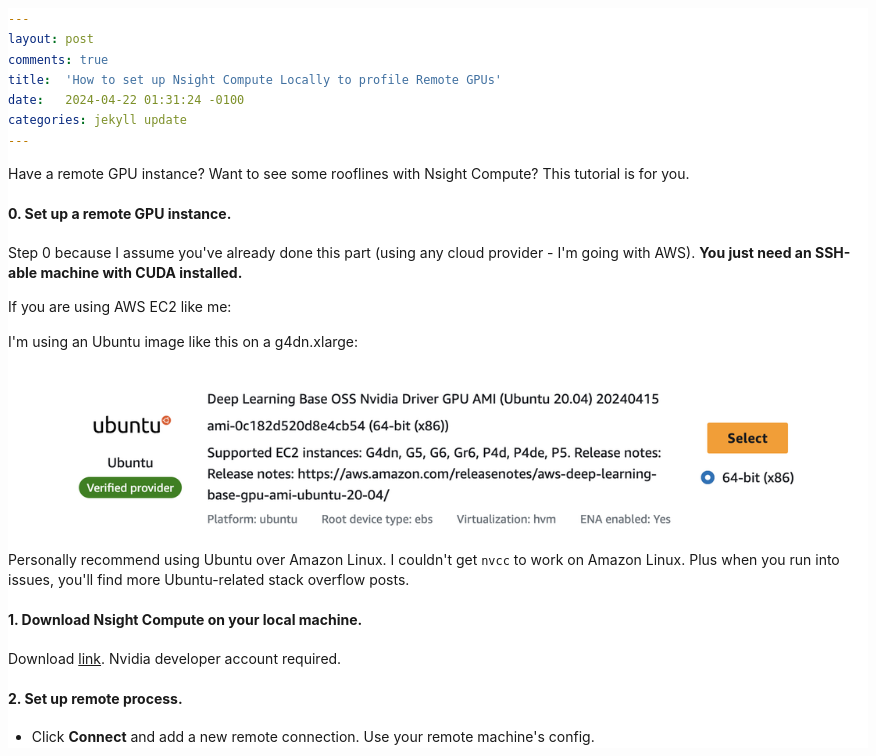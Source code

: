 ```yaml
---
layout: post
comments: true
title:  'How to set up Nsight Compute Locally to profile Remote GPUs'
date:   2024-04-22 01:31:24 -0100
categories: jekyll update
---
```

<style>
{% include blogposts.css %}
</style>

Have a remote GPU instance? Want to see some rooflines with Nsight Compute? This tutorial is for you.

#### 0. Set up a remote GPU instance.

Step 0 because I assume you've already done this part (using any cloud provider - I'm going with AWS).
**You just need an SSH-able machine with CUDA installed.**

If you are using AWS EC2 like me:

I'm using an Ubuntu image like this on a g4dn.xlarge:

<img src="/images/nsight-ec2/ubuntu-image.png" width="800" style="margin: 0 auto; display: block; "/>

Personally recommend using Ubuntu over Amazon Linux. I couldn't get `nvcc` to work on Amazon Linux. 
Plus when you run into issues, you'll find more Ubuntu-related stack overflow posts.

#### 1. Download Nsight Compute on your local machine.

Download [link](https://developer.nvidia.com/tools-overview/nsight-compute/get-started). Nvidia developer account
required.

#### 2. Set up remote process.

* Click **Connect** and add a new remote connection. Use your remote machine's config.